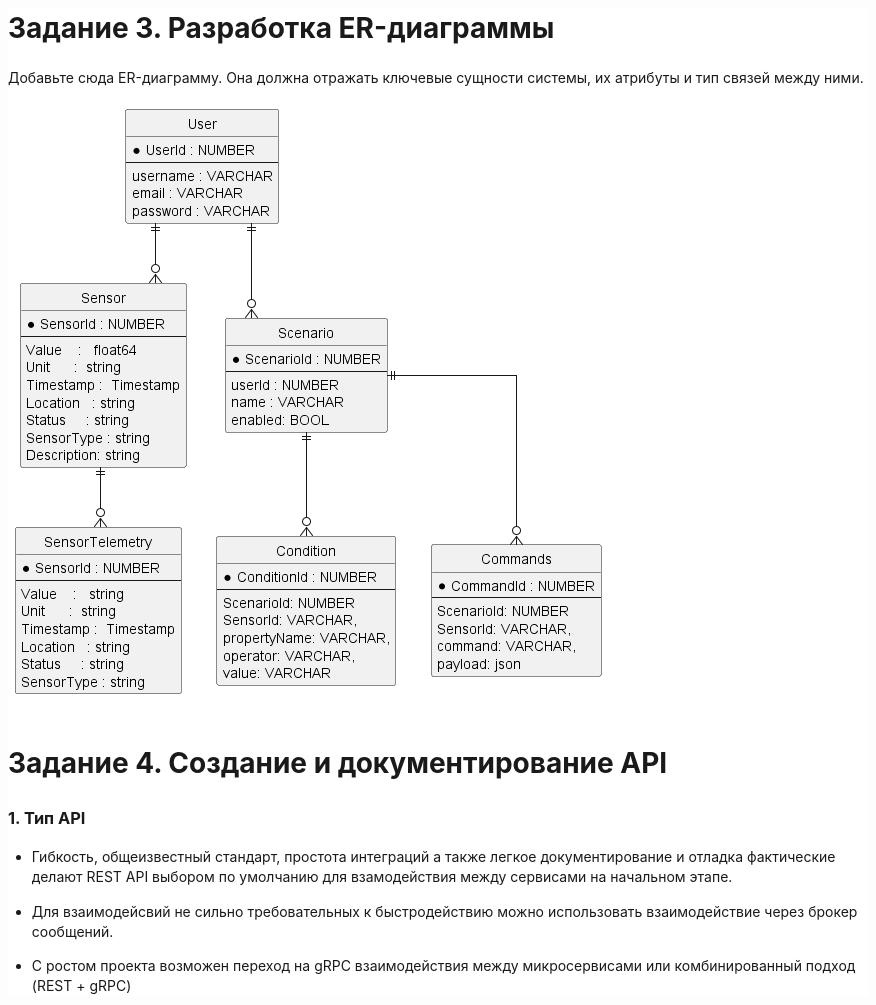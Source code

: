 # Задание 3. Разработка ER-диаграммы

Добавьте сюда ER-диаграмму. Она должна отражать ключевые сущности системы, их атрибуты и тип связей между ними.

![ER диаграмма](./diagrams/ER_diagram.png)

# Задание 4. Создание и документирование API

### 1. Тип API

- Гибкость, общеизвестный стандарт, простота интеграций а также легкое документирование и отладка фактические делают REST API выбором по умолчанию для взамодействия между сервисами на начальном этапе.

- Для взаимодейсвий не сильно требовательных к быстродействию можно использовать взаимодействие через брокер сообщений.

- С ростом проекта возможен переход на gRPC взаимодействия между микросервисами или комбинированный подход (REST + gRPC)

